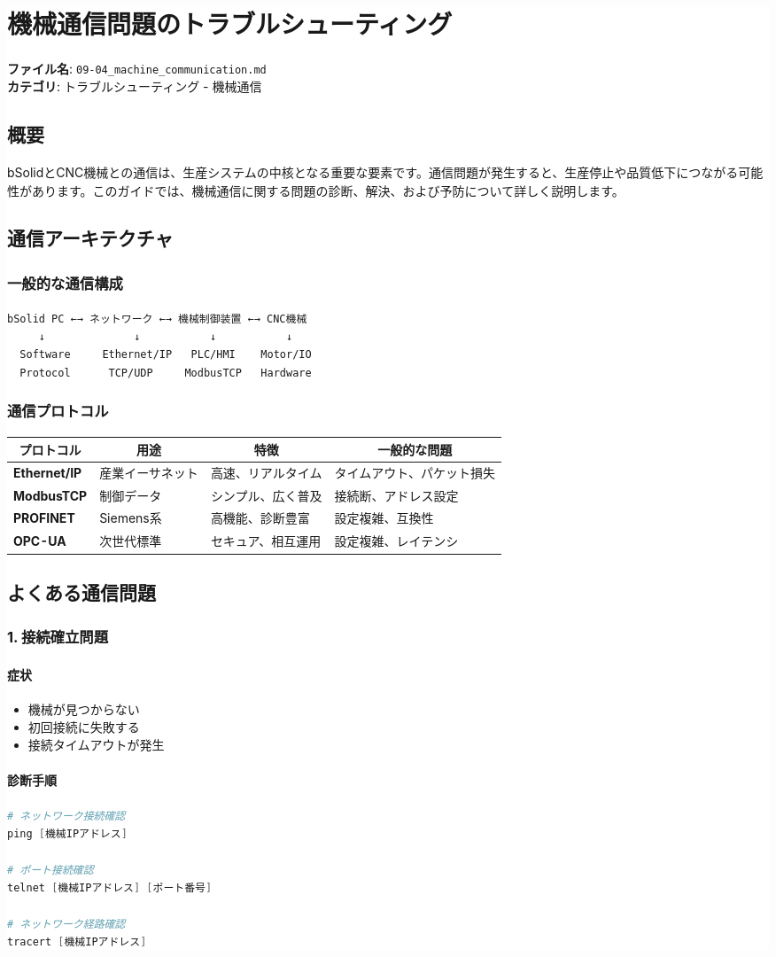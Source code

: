 # 機械通信問題のトラブルシューティング

**ファイル名**: `09-04_machine_communication.md`  
**カテゴリ**: トラブルシューティング - 機械通信

## 概要

bSolidとCNC機械との通信は、生産システムの中核となる重要な要素です。通信問題が発生すると、生産停止や品質低下につながる可能性があります。このガイドでは、機械通信に関する問題の診断、解決、および予防について詳しく説明します。

## 通信アーキテクチャ

### 一般的な通信構成
```
bSolid PC ←→ ネットワーク ←→ 機械制御装置 ←→ CNC機械
     ↓              ↓           ↓           ↓
  Software     Ethernet/IP   PLC/HMI    Motor/IO
  Protocol      TCP/UDP     ModbusTCP   Hardware
```

### 通信プロトコル
| プロトコル | 用途 | 特徴 | 一般的な問題 |
|-----------|------|------|--------------|
| **Ethernet/IP** | 産業イーサネット | 高速、リアルタイム | タイムアウト、パケット損失 |
| **ModbusTCP** | 制御データ | シンプル、広く普及 | 接続断、アドレス設定 |
| **PROFINET** | Siemens系 | 高機能、診断豊富 | 設定複雑、互換性 |
| **OPC-UA** | 次世代標準 | セキュア、相互運用 | 設定複雑、レイテンシ |

## よくある通信問題

### 1. 接続確立問題

#### 症状
- 機械が見つからない
- 初回接続に失敗する
- 接続タイムアウトが発生

#### 診断手順
```powershell
# ネットワーク接続確認
ping [機械IPアドレス]

# ポート接続確認
telnet [機械IPアドレス] [ポート番号]

# ネットワーク経路確認
tracert [機械IPアドレス]
```

